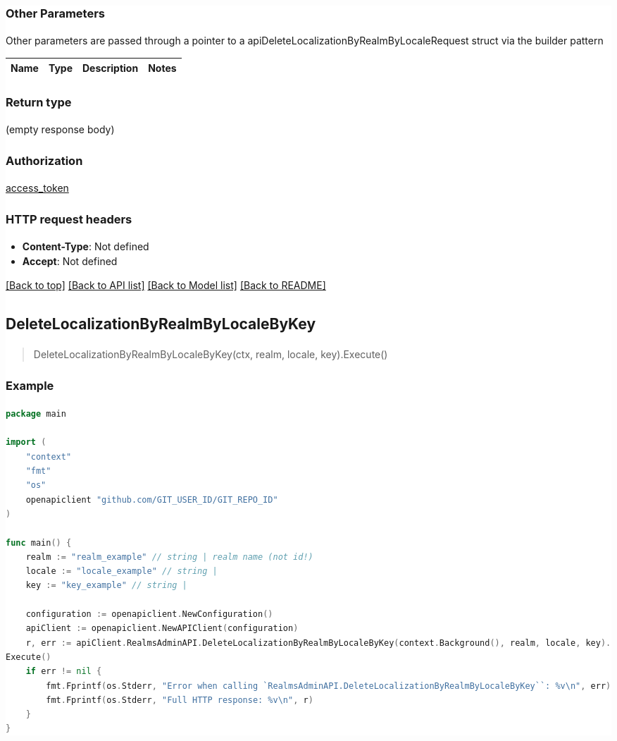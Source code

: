 ### Other Parameters

Other parameters are passed through a pointer to a apiDeleteLocalizationByRealmByLocaleRequest struct via the builder pattern


Name | Type | Description  | Notes
------------- | ------------- | ------------- | -------------



### Return type

 (empty response body)

### Authorization

[access_token](../README.md#access_token)

### HTTP request headers

- **Content-Type**: Not defined
- **Accept**: Not defined

[[Back to top]](#) [[Back to API list]](../README.md#documentation-for-api-endpoints)
[[Back to Model list]](../README.md#documentation-for-models)
[[Back to README]](../README.md)


## DeleteLocalizationByRealmByLocaleByKey

> DeleteLocalizationByRealmByLocaleByKey(ctx, realm, locale, key).Execute()



### Example

```go
package main

import (
	"context"
	"fmt"
	"os"
	openapiclient "github.com/GIT_USER_ID/GIT_REPO_ID"
)

func main() {
	realm := "realm_example" // string | realm name (not id!)
	locale := "locale_example" // string | 
	key := "key_example" // string | 

	configuration := openapiclient.NewConfiguration()
	apiClient := openapiclient.NewAPIClient(configuration)
	r, err := apiClient.RealmsAdminAPI.DeleteLocalizationByRealmByLocaleByKey(context.Background(), realm, locale, key).Execute()
	if err != nil {
		fmt.Fprintf(os.Stderr, "Error when calling `RealmsAdminAPI.DeleteLocalizationByRealmByLocaleByKey``: %v\n", err)
		fmt.Fprintf(os.Stderr, "Full HTTP response: %v\n", r)
	}
}
```
